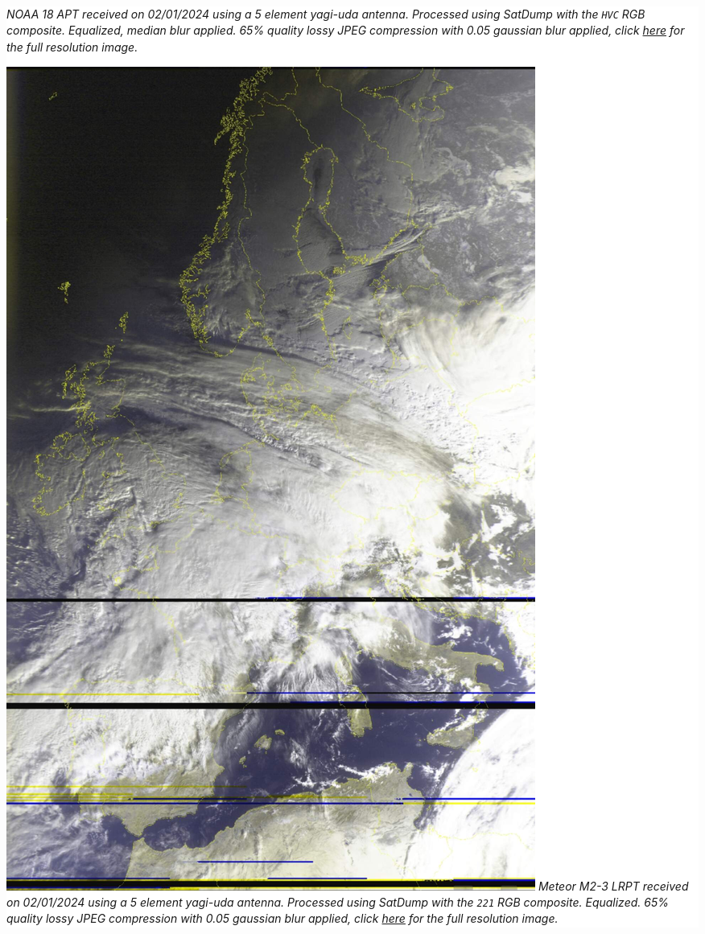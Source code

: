 *NOAA 18 APT received on 02/01/2024 using a 5 element yagi-uda antenna. Processed using SatDump with the `HVC` RGB composite. Equalized, median blur applied. 65% quality lossy JPEG compression with 0.05 gaussian blur applied, click [here]({{site.baseurl}}/assets/images/Radio/APT-Sample-image.png) for the full resolution image.*


![A processed LRPT image](../../assets/images/Radio/compressed/LRPT-Sample-image-COMPRESSED.jpg)
*Meteor M2-3 LRPT received on 02/01/2024 using a 5 element yagi-uda antenna. Processed using SatDump with the `221` RGB composite. Equalized. 65% quality lossy JPEG compression with 0.05 gaussian blur applied, click [here]({{site.baseurl}}/assets/images/Radio/LRPT-Sample-image.png) for the full resolution image.*
